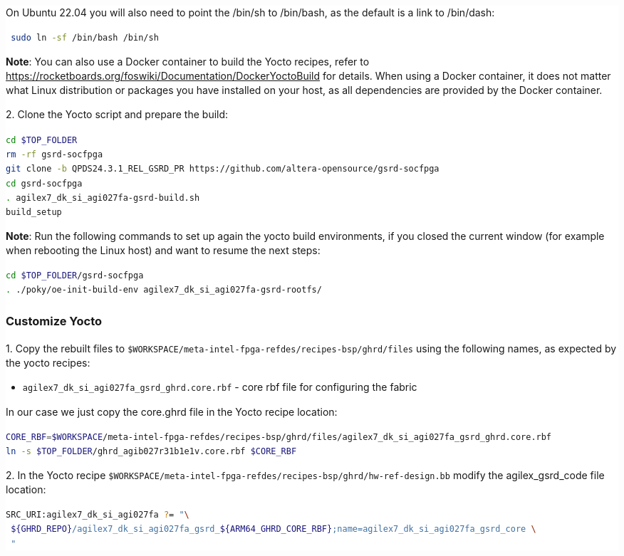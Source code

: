On Ubuntu 22.04 you will also need to point the /bin/sh to /bin/bash, as the default is a link to /bin/dash:

```bash
 sudo ln -sf /bin/bash /bin/sh
```

**Note**: You can also use a Docker container to build the Yocto recipes, refer to https://rocketboards.org/foswiki/Documentation/DockerYoctoBuild for details. When using a Docker container, it does not matter what Linux distribution or packages you have installed on your host, as all dependencies are provided by the Docker container.

2\. Clone the Yocto script and prepare the build: 
 

```bash 
cd $TOP_FOLDER 
rm -rf gsrd-socfpga
git clone -b QPDS24.3.1_REL_GSRD_PR https://github.com/altera-opensource/gsrd-socfpga
cd gsrd-socfpga
. agilex7_dk_si_agi027fa-gsrd-build.sh 
build_setup 
``` 

 
**Note**: Run the following commands to set up again the yocto build environments, if you closed the current window (for example when rebooting the Linux host) and want to resume the next steps: 
 
```bash 
cd $TOP_FOLDER/gsrd-socfpga
. ./poky/oe-init-build-env agilex7_dk_si_agi027fa-gsrd-rootfs/ 
``` 
 
### Customize Yocto
 
1\. Copy the rebuilt files to `$WORKSPACE/meta-intel-fpga-refdes/recipes-bsp/ghrd/files` using the following names, as expected by the yocto recipes: 
 
- `agilex7_dk_si_agi027fa_gsrd_ghrd.core.rbf` - core rbf file for configuring the fabric 
 
In our case we just copy the core.ghrd file in the Yocto recipe location: 
 

```bash 
CORE_RBF=$WORKSPACE/meta-intel-fpga-refdes/recipes-bsp/ghrd/files/agilex7_dk_si_agi027fa_gsrd_ghrd.core.rbf 
ln -s $TOP_FOLDER/ghrd_agib027r31b1e1v.core.rbf $CORE_RBF 
``` 

 
2\. In the Yocto recipe `$WORKSPACE/meta-intel-fpga-refdes/recipes-bsp/ghrd/hw-ref-design.bb` modify the agilex_gsrd_code file location: 
 
```bash 
SRC_URI:agilex7_dk_si_agi027fa ?= "\
 ${GHRD_REPO}/agilex7_dk_si_agi027fa_gsrd_${ARM64_GHRD_CORE_RBF};name=agilex7_dk_si_agi027fa_gsrd_core \
 " 
``` 
 
